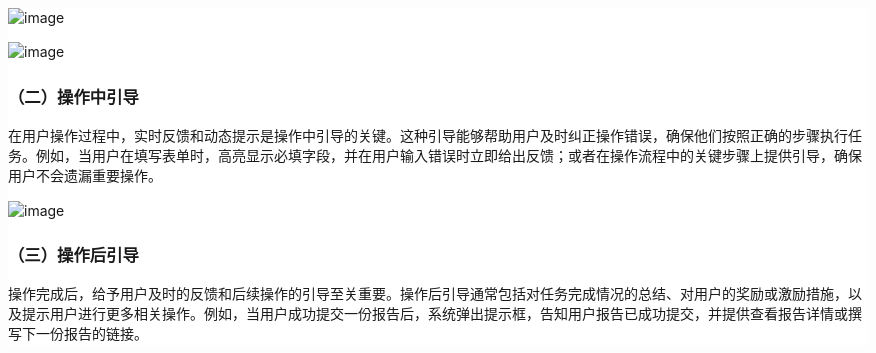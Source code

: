 ![image](https://prod-files-secure.s3.us-west-2.amazonaws.com/a7a0cc5a-89b9-4cda-8686-1fba0ca52f40/11ef7a10-fb97-4df8-a35a-59892a71233a/image.png?X-Amz-Algorithm=AWS4-HMAC-SHA256&X-Amz-Content-Sha256=UNSIGNED-PAYLOAD&X-Amz-Credential=ASIAZI2LB4662QN4FUHH%2F20250928%2Fus-west-2%2Fs3%2Faws4_request&X-Amz-Date=20250928T101912Z&X-Amz-Expires=3600&X-Amz-Security-Token=IQoJb3JpZ2luX2VjEDAaCXVzLXdlc3QtMiJHMEUCIHEF7JhE%2BpT9qDsckNBYcGUjhzx2%2BRT%2FX8S8kmpwThsRAiEAvbeMardoqe8IASRCjWICSbwy7mx7YR3Yw%2B51HbFYpyAqiAQIuf%2F%2F%2F%2F%2F%2F%2F%2F%2F%2FARAAGgw2Mzc0MjMxODM4MDUiDE3vyHqzWj3tEaCmUSrcA4pCbnzpJp4UYzgBYTOhv704saJ32pO0bssyzyMcgBZgNGWKYbt%2BBmWuVAWHTbryV45PtWMm%2F2N55Yye9cAa4WZPSpvSfk4XSQNOoGnzQJ1NZaZYKyNSx8O3iON925bJv17hxRI626I8aMlvj5O07MR7c%2FmXhXUyuTkhRdugFl%2FVY%2FDJ6MVcVI%2BmBy7Xj6y%2Bnym4hVq%2BlJvtXqP6zNOcPs9o0sp%2FIuJK2X7tnZm7irIQb%2B4T0g5DnzXW7m8YL0xPp%2B6DSHWhuVahy2yW1rV5MGnNm8i51fEBlPg%2BLF8mwKOvR9MVtTgcfsqr%2BTyfoK8HSzERTq8YoT6KFR0vPhOOQ14vpvyuNFkUxhiT16BXj3inbxB37MpE1Zx9Lf%2Bn6NJ13u1CBuJueIGieh0iH1vjQ4Aj%2FEma1iy71dTcYNQqlxlthJ3n4D1lq9tDiOSUqBJ4DvAbnfG7pBeJtmmZu%2FtWi2bMzU8uAwRpqdJHG%2F3%2FXHdngpx%2Fe1Ng4fDq1qpqRDW%2F%2BahMDAuAZnzLW9bxJyLn4F2g112piSOqXnk5FSRjrurqGBhKt8ybkt%2FFrHy%2FvI%2FPrkZHGvMgeOu4LK%2Fx%2B%2FVmV0NrBIz64r42uGhOxlQF6LkMhD4gKkGNzmaEKJcvMPbK48YGOqUB6ToEGc7Ubh%2F7VqBQytSkkN7EWoM3UnvltaaRRo8RroXCGoAdJrGVMkgD8%2FfcX92W%2F3x%2Fgs7NJx6qxI5bMU6qPmtunj2U%2B2AcVwhciIevvBCvNJgWelhe3RscOuBzQ%2Fw8N2tkD1VGfE%2FiyPwIySbPa7A%2Bob3CA108XDfh9hZ3GmRXghvIhw5ItvzK8MGxUwb6eQ0lOXDWO5KOyL9O72LdWsY8O%2Blc&X-Amz-Signature=16aa7ffd60ab040d775a1c10fcf24ae36cf69e0b144b3ea43e602df93b2500e9&X-Amz-SignedHeaders=host&x-amz-checksum-mode=ENABLED&x-id=GetObject)

![image](https://prod-files-secure.s3.us-west-2.amazonaws.com/a7a0cc5a-89b9-4cda-8686-1fba0ca52f40/ceeb8bbe-4122-4c03-9b1e-a02d658efa22/image.png?X-Amz-Algorithm=AWS4-HMAC-SHA256&X-Amz-Content-Sha256=UNSIGNED-PAYLOAD&X-Amz-Credential=ASIAZI2LB4662QN4FUHH%2F20250928%2Fus-west-2%2Fs3%2Faws4_request&X-Amz-Date=20250928T101912Z&X-Amz-Expires=3600&X-Amz-Security-Token=IQoJb3JpZ2luX2VjEDAaCXVzLXdlc3QtMiJHMEUCIHEF7JhE%2BpT9qDsckNBYcGUjhzx2%2BRT%2FX8S8kmpwThsRAiEAvbeMardoqe8IASRCjWICSbwy7mx7YR3Yw%2B51HbFYpyAqiAQIuf%2F%2F%2F%2F%2F%2F%2F%2F%2F%2FARAAGgw2Mzc0MjMxODM4MDUiDE3vyHqzWj3tEaCmUSrcA4pCbnzpJp4UYzgBYTOhv704saJ32pO0bssyzyMcgBZgNGWKYbt%2BBmWuVAWHTbryV45PtWMm%2F2N55Yye9cAa4WZPSpvSfk4XSQNOoGnzQJ1NZaZYKyNSx8O3iON925bJv17hxRI626I8aMlvj5O07MR7c%2FmXhXUyuTkhRdugFl%2FVY%2FDJ6MVcVI%2BmBy7Xj6y%2Bnym4hVq%2BlJvtXqP6zNOcPs9o0sp%2FIuJK2X7tnZm7irIQb%2B4T0g5DnzXW7m8YL0xPp%2B6DSHWhuVahy2yW1rV5MGnNm8i51fEBlPg%2BLF8mwKOvR9MVtTgcfsqr%2BTyfoK8HSzERTq8YoT6KFR0vPhOOQ14vpvyuNFkUxhiT16BXj3inbxB37MpE1Zx9Lf%2Bn6NJ13u1CBuJueIGieh0iH1vjQ4Aj%2FEma1iy71dTcYNQqlxlthJ3n4D1lq9tDiOSUqBJ4DvAbnfG7pBeJtmmZu%2FtWi2bMzU8uAwRpqdJHG%2F3%2FXHdngpx%2Fe1Ng4fDq1qpqRDW%2F%2BahMDAuAZnzLW9bxJyLn4F2g112piSOqXnk5FSRjrurqGBhKt8ybkt%2FFrHy%2FvI%2FPrkZHGvMgeOu4LK%2Fx%2B%2FVmV0NrBIz64r42uGhOxlQF6LkMhD4gKkGNzmaEKJcvMPbK48YGOqUB6ToEGc7Ubh%2F7VqBQytSkkN7EWoM3UnvltaaRRo8RroXCGoAdJrGVMkgD8%2FfcX92W%2F3x%2Fgs7NJx6qxI5bMU6qPmtunj2U%2B2AcVwhciIevvBCvNJgWelhe3RscOuBzQ%2Fw8N2tkD1VGfE%2FiyPwIySbPa7A%2Bob3CA108XDfh9hZ3GmRXghvIhw5ItvzK8MGxUwb6eQ0lOXDWO5KOyL9O72LdWsY8O%2Blc&X-Amz-Signature=5f9ee09add8c0abc7dc2b55d2ad86e497c1a17f0cbf17c2a48269c9230fae079&X-Amz-SignedHeaders=host&x-amz-checksum-mode=ENABLED&x-id=GetObject)

### （二）操作中引导

在用户操作过程中，实时反馈和动态提示是操作中引导的关键。这种引导能够帮助用户及时纠正操作错误，确保他们按照正确的步骤执行任务。例如，当用户在填写表单时，高亮显示必填字段，并在用户输入错误时立即给出反馈；或者在操作流程中的关键步骤上提供引导，确保用户不会遗漏重要操作。

![image](https://prod-files-secure.s3.us-west-2.amazonaws.com/a7a0cc5a-89b9-4cda-8686-1fba0ca52f40/8dc99af2-03c1-4873-a18b-dd3311e09f7c/image.png?X-Amz-Algorithm=AWS4-HMAC-SHA256&X-Amz-Content-Sha256=UNSIGNED-PAYLOAD&X-Amz-Credential=ASIAZI2LB4662QN4FUHH%2F20250928%2Fus-west-2%2Fs3%2Faws4_request&X-Amz-Date=20250928T101912Z&X-Amz-Expires=3600&X-Amz-Security-Token=IQoJb3JpZ2luX2VjEDAaCXVzLXdlc3QtMiJHMEUCIHEF7JhE%2BpT9qDsckNBYcGUjhzx2%2BRT%2FX8S8kmpwThsRAiEAvbeMardoqe8IASRCjWICSbwy7mx7YR3Yw%2B51HbFYpyAqiAQIuf%2F%2F%2F%2F%2F%2F%2F%2F%2F%2FARAAGgw2Mzc0MjMxODM4MDUiDE3vyHqzWj3tEaCmUSrcA4pCbnzpJp4UYzgBYTOhv704saJ32pO0bssyzyMcgBZgNGWKYbt%2BBmWuVAWHTbryV45PtWMm%2F2N55Yye9cAa4WZPSpvSfk4XSQNOoGnzQJ1NZaZYKyNSx8O3iON925bJv17hxRI626I8aMlvj5O07MR7c%2FmXhXUyuTkhRdugFl%2FVY%2FDJ6MVcVI%2BmBy7Xj6y%2Bnym4hVq%2BlJvtXqP6zNOcPs9o0sp%2FIuJK2X7tnZm7irIQb%2B4T0g5DnzXW7m8YL0xPp%2B6DSHWhuVahy2yW1rV5MGnNm8i51fEBlPg%2BLF8mwKOvR9MVtTgcfsqr%2BTyfoK8HSzERTq8YoT6KFR0vPhOOQ14vpvyuNFkUxhiT16BXj3inbxB37MpE1Zx9Lf%2Bn6NJ13u1CBuJueIGieh0iH1vjQ4Aj%2FEma1iy71dTcYNQqlxlthJ3n4D1lq9tDiOSUqBJ4DvAbnfG7pBeJtmmZu%2FtWi2bMzU8uAwRpqdJHG%2F3%2FXHdngpx%2Fe1Ng4fDq1qpqRDW%2F%2BahMDAuAZnzLW9bxJyLn4F2g112piSOqXnk5FSRjrurqGBhKt8ybkt%2FFrHy%2FvI%2FPrkZHGvMgeOu4LK%2Fx%2B%2FVmV0NrBIz64r42uGhOxlQF6LkMhD4gKkGNzmaEKJcvMPbK48YGOqUB6ToEGc7Ubh%2F7VqBQytSkkN7EWoM3UnvltaaRRo8RroXCGoAdJrGVMkgD8%2FfcX92W%2F3x%2Fgs7NJx6qxI5bMU6qPmtunj2U%2B2AcVwhciIevvBCvNJgWelhe3RscOuBzQ%2Fw8N2tkD1VGfE%2FiyPwIySbPa7A%2Bob3CA108XDfh9hZ3GmRXghvIhw5ItvzK8MGxUwb6eQ0lOXDWO5KOyL9O72LdWsY8O%2Blc&X-Amz-Signature=04d7dd20cefd220773d95cf543154cff560878ea2a4a4a20f0f1a5b71d989658&X-Amz-SignedHeaders=host&x-amz-checksum-mode=ENABLED&x-id=GetObject)

### （三）操作后引导

操作完成后，给予用户及时的反馈和后续操作的引导至关重要。操作后引导通常包括对任务完成情况的总结、对用户的奖励或激励措施，以及提示用户进行更多相关操作。例如，当用户成功提交一份报告后，系统弹出提示框，告知用户报告已成功提交，并提供查看报告详情或撰写下一份报告的链接。
